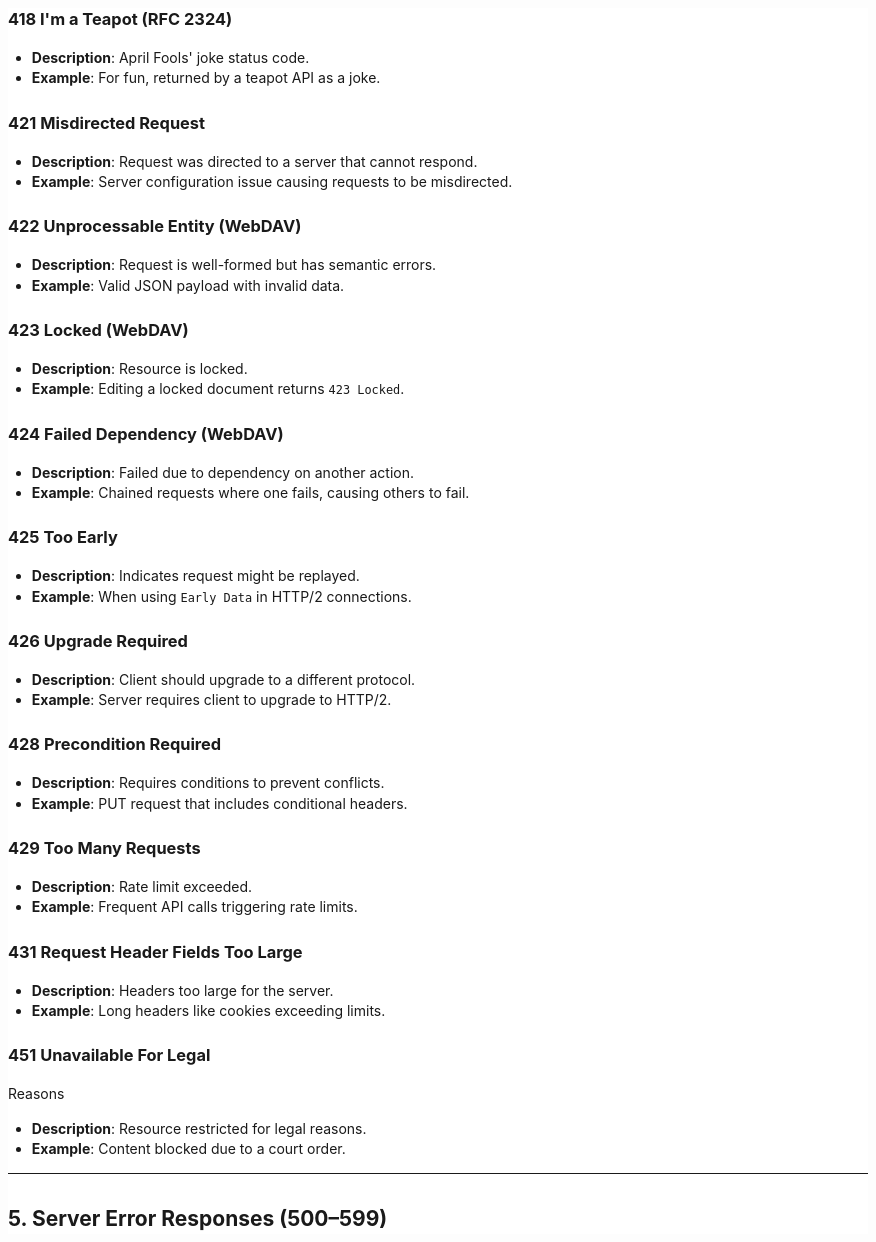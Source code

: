 ### 418 I'm a Teapot (RFC 2324)
- **Description**: April Fools' joke status code.
- **Example**: For fun, returned by a teapot API as a joke.

### 421 Misdirected Request
- **Description**: Request was directed to a server that cannot respond.
- **Example**: Server configuration issue causing requests to be misdirected.

### 422 Unprocessable Entity (WebDAV)
- **Description**: Request is well-formed but has semantic errors.
- **Example**: Valid JSON payload with invalid data.

### 423 Locked (WebDAV)
- **Description**: Resource is locked.
- **Example**: Editing a locked document returns `423 Locked`.

### 424 Failed Dependency (WebDAV)
- **Description**: Failed due to dependency on another action.
- **Example**: Chained requests where one fails, causing others to fail.

### 425 Too Early
- **Description**: Indicates request might be replayed.
- **Example**: When using `Early Data` in HTTP/2 connections.

### 426 Upgrade Required
- **Description**: Client should upgrade to a different protocol.
- **Example**: Server requires client to upgrade to HTTP/2.

### 428 Precondition Required
- **Description**: Requires conditions to prevent conflicts.
- **Example**: PUT request that includes conditional headers.

### 429 Too Many Requests
- **Description**: Rate limit exceeded.
- **Example**: Frequent API calls triggering rate limits.

### 431 Request Header Fields Too Large
- **Description**: Headers too large for the server.
- **Example**: Long headers like cookies exceeding limits.

### 451 Unavailable For Legal

 Reasons
- **Description**: Resource restricted for legal reasons.
- **Example**: Content blocked due to a court order.

---

## 5. Server Error Responses (500–599)
